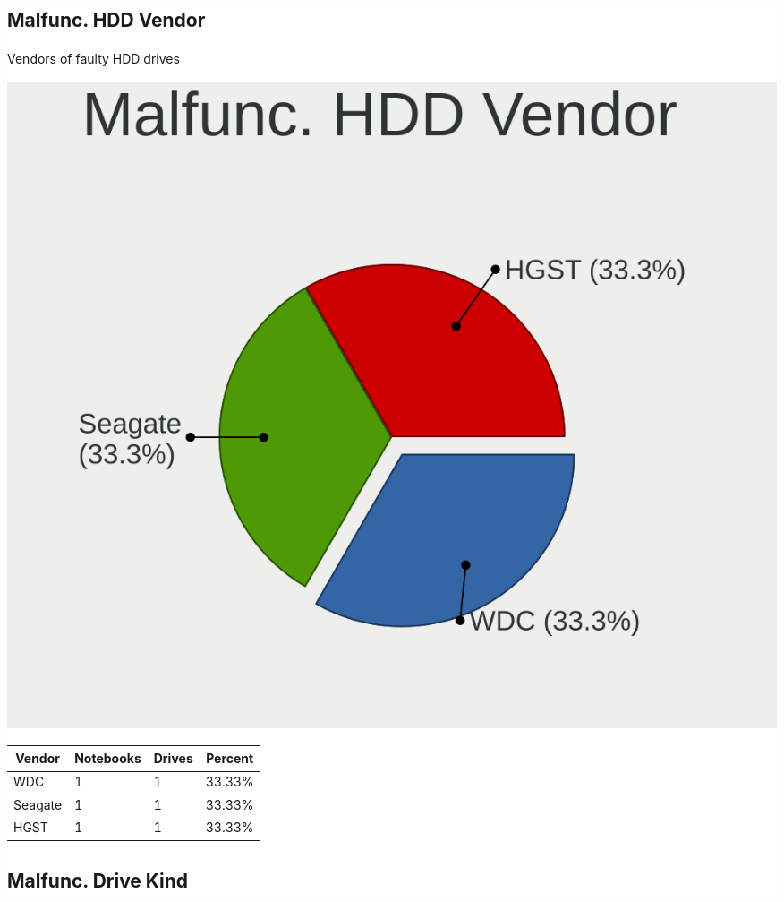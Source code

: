 Malfunc. HDD Vendor
-------------------

Vendors of faulty HDD drives

![Malfunc. HDD Vendor](./images/pie_chart_bsd/drive_malfunc_hdd_vendor.svg)


| Vendor  | Notebooks | Drives | Percent |
|---------|-----------|--------|---------|
| WDC     | 1         | 1      | 33.33%  |
| Seagate | 1         | 1      | 33.33%  |
| HGST    | 1         | 1      | 33.33%  |

Malfunc. Drive Kind
-------------------
